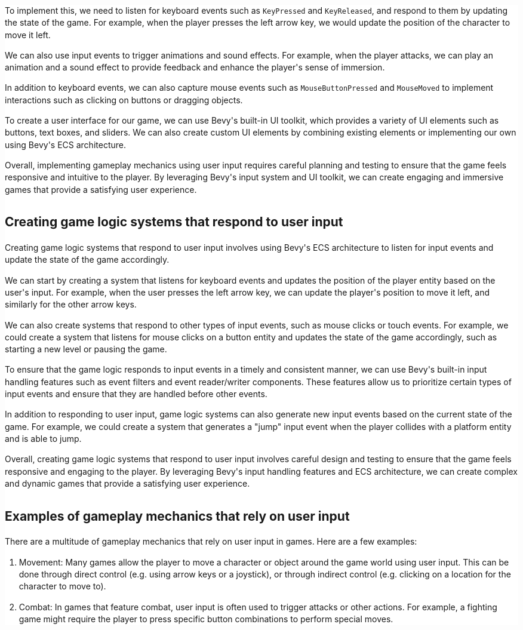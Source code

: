 To implement this, we need to listen for keyboard events such as `KeyPressed` and `KeyReleased`, and respond to them by updating the state of the game. For example, when the player presses the left arrow key, we would update the position of the character to move it left.

We can also use input events to trigger animations and sound effects. For example, when the player attacks, we can play an animation and a sound effect to provide feedback and enhance the player's sense of immersion.

In addition to keyboard events, we can also capture mouse events such as `MouseButtonPressed` and `MouseMoved` to implement interactions such as clicking on buttons or dragging objects.

To create a user interface for our game, we can use Bevy's built-in UI toolkit, which provides a variety of UI elements such as buttons, text boxes, and sliders. We can also create custom UI elements by combining existing elements or implementing our own using Bevy's ECS architecture.

Overall, implementing gameplay mechanics using user input requires careful planning and testing to ensure that the game feels responsive and intuitive to the player. By leveraging Bevy's input system and UI toolkit, we can create engaging and immersive games that provide a satisfying user experience.

## Creating game logic systems that respond to user input
Creating game logic systems that respond to user input involves using Bevy's ECS architecture to listen for input events and update the state of the game accordingly.

We can start by creating a system that listens for keyboard events and updates the position of the player entity based on the user's input. For example, when the user presses the left arrow key, we can update the player's position to move it left, and similarly for the other arrow keys.

We can also create systems that respond to other types of input events, such as mouse clicks or touch events. For example, we could create a system that listens for mouse clicks on a button entity and updates the state of the game accordingly, such as starting a new level or pausing the game.

To ensure that the game logic responds to input events in a timely and consistent manner, we can use Bevy's built-in input handling features such as event filters and event reader/writer components. These features allow us to prioritize certain types of input events and ensure that they are handled before other events.

In addition to responding to user input, game logic systems can also generate new input events based on the current state of the game. For example, we could create a system that generates a "jump" input event when the player collides with a platform entity and is able to jump.

Overall, creating game logic systems that respond to user input involves careful design and testing to ensure that the game feels responsive and engaging to the player. By leveraging Bevy's input handling features and ECS architecture, we can create complex and dynamic games that provide a satisfying user experience.

## Examples of gameplay mechanics that rely on user input
There are a multitude of gameplay mechanics that rely on user input in games. Here are a few examples:

1. Movement: Many games allow the player to move a character or object around the game world using user input. This can be done through direct control (e.g. using arrow keys or a joystick), or through indirect control (e.g. clicking on a location for the character to move to).

2. Combat: In games that feature combat, user input is often used to trigger attacks or other actions. For example, a fighting game might require the player to press specific button combinations to perform special moves.
